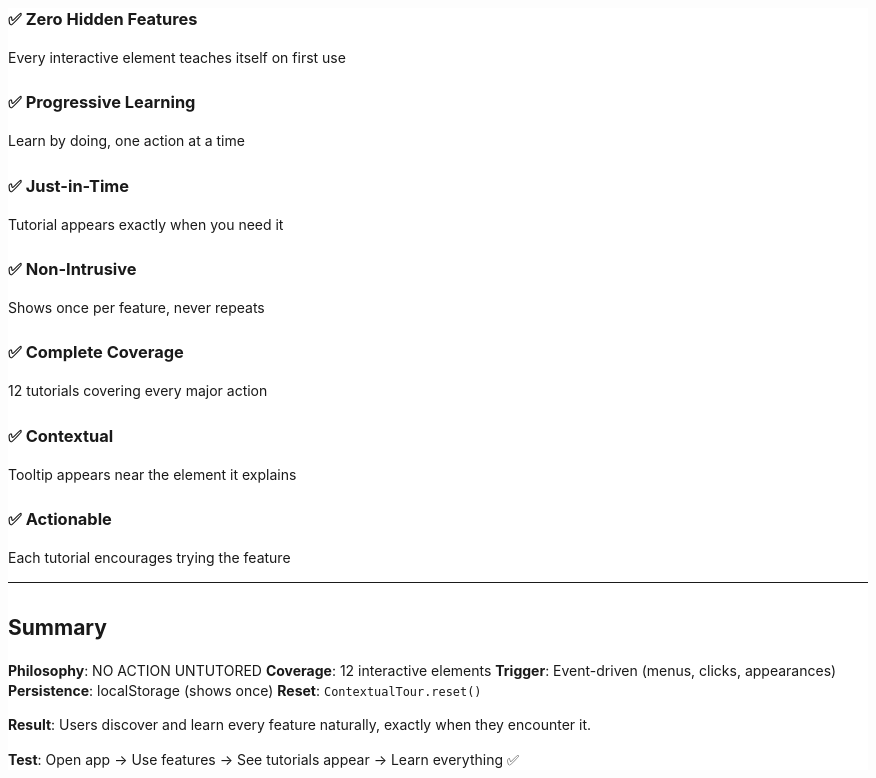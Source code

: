 ### ✅ Zero Hidden Features
Every interactive element teaches itself on first use

### ✅ Progressive Learning
Learn by doing, one action at a time

### ✅ Just-in-Time
Tutorial appears exactly when you need it

### ✅ Non-Intrusive
Shows once per feature, never repeats

### ✅ Complete Coverage
12 tutorials covering every major action

### ✅ Contextual
Tooltip appears near the element it explains

### ✅ Actionable
Each tutorial encourages trying the feature

---

## Summary

**Philosophy**: NO ACTION UNTUTORED
**Coverage**: 12 interactive elements
**Trigger**: Event-driven (menus, clicks, appearances)
**Persistence**: localStorage (shows once)
**Reset**: `ContextualTour.reset()`

**Result**: Users discover and learn every feature naturally, exactly when they encounter it.

**Test**: Open app → Use features → See tutorials appear → Learn everything ✅
